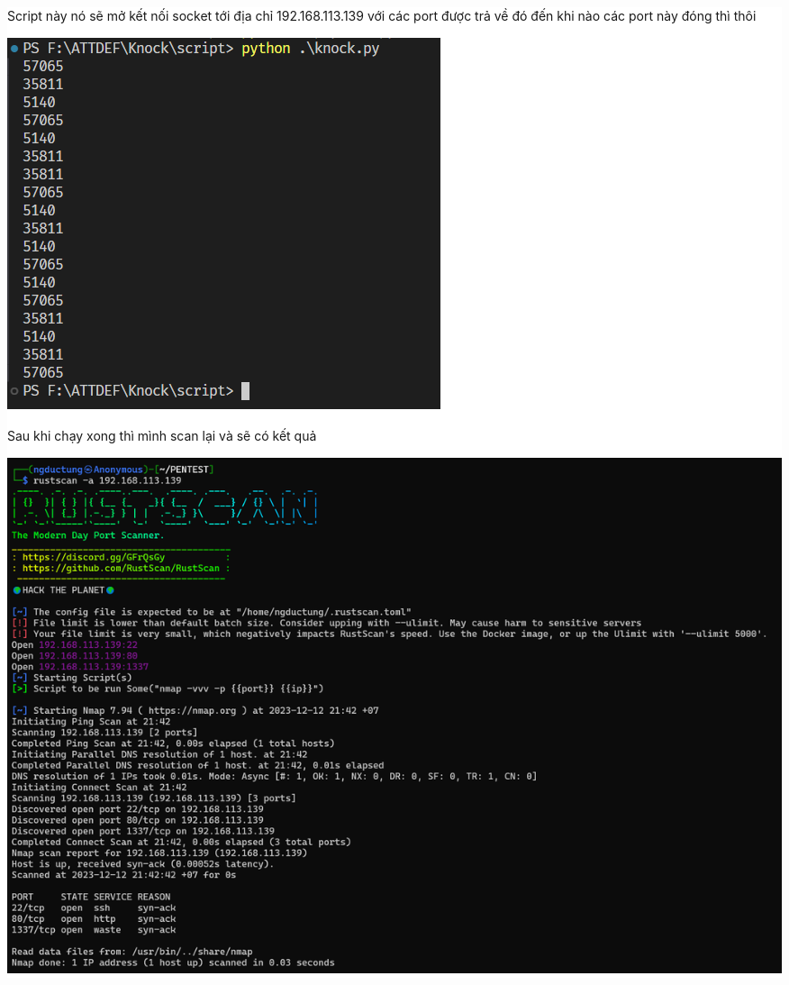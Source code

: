 Script này nó sẽ mở kết nối socket tới địa chỉ 192.168.113.139 với các port được trả về đó đến khi nào các port này đóng thì thôi

![Untitled](Knock%20knock%200fd187fb6e7f4817a31d17bfc775bf0d/Untitled%203.png)

Sau khi chạy xong thì mình scan lại và sẽ có kết quả

![Untitled](Knock%20knock%200fd187fb6e7f4817a31d17bfc775bf0d/Untitled%204.png)

